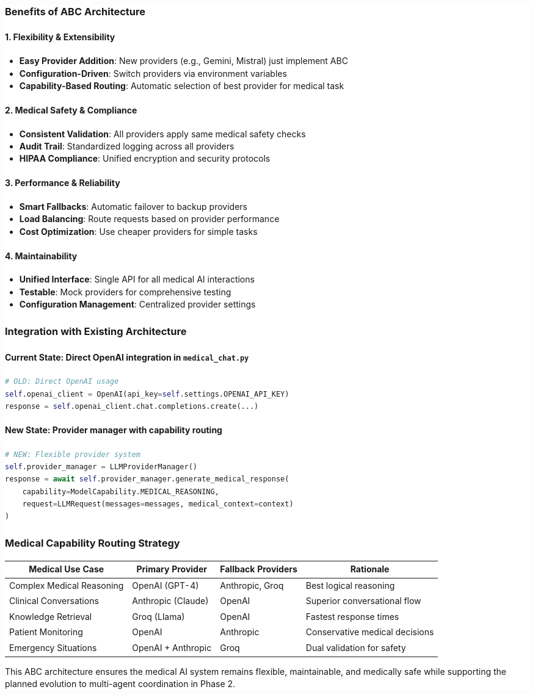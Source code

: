 ### Benefits of ABC Architecture

#### **1. Flexibility & Extensibility**
- **Easy Provider Addition**: New providers (e.g., Gemini, Mistral) just implement ABC
- **Configuration-Driven**: Switch providers via environment variables
- **Capability-Based Routing**: Automatic selection of best provider for medical task

#### **2. Medical Safety & Compliance**
- **Consistent Validation**: All providers apply same medical safety checks
- **Audit Trail**: Standardized logging across all providers
- **HIPAA Compliance**: Unified encryption and security protocols

#### **3. Performance & Reliability**
- **Smart Fallbacks**: Automatic failover to backup providers
- **Load Balancing**: Route requests based on provider performance
- **Cost Optimization**: Use cheaper providers for simple tasks

#### **4. Maintainability**
- **Unified Interface**: Single API for all medical AI interactions
- **Testable**: Mock providers for comprehensive testing
- **Configuration Management**: Centralized provider settings

### Integration with Existing Architecture

#### **Current State**: Direct OpenAI integration in `medical_chat.py`
```python
# OLD: Direct OpenAI usage
self.openai_client = OpenAI(api_key=self.settings.OPENAI_API_KEY)
response = self.openai_client.chat.completions.create(...)
```

#### **New State**: Provider manager with capability routing
```python
# NEW: Flexible provider system
self.provider_manager = LLMProviderManager()
response = await self.provider_manager.generate_medical_response(
    capability=ModelCapability.MEDICAL_REASONING,
    request=LLMRequest(messages=messages, medical_context=context)
)
```

### Medical Capability Routing Strategy

| **Medical Use Case** | **Primary Provider** | **Fallback Providers** | **Rationale** |
|---------------------|---------------------|------------------------|---------------|
| Complex Medical Reasoning | OpenAI (GPT-4) | Anthropic, Groq | Best logical reasoning |
| Clinical Conversations | Anthropic (Claude) | OpenAI | Superior conversational flow |
| Knowledge Retrieval | Groq (Llama) | OpenAI | Fastest response times |
| Patient Monitoring | OpenAI | Anthropic | Conservative medical decisions |
| Emergency Situations | OpenAI + Anthropic | Groq | Dual validation for safety |

This ABC architecture ensures the medical AI system remains flexible, maintainable, and medically safe while supporting the planned evolution to multi-agent coordination in Phase 2.